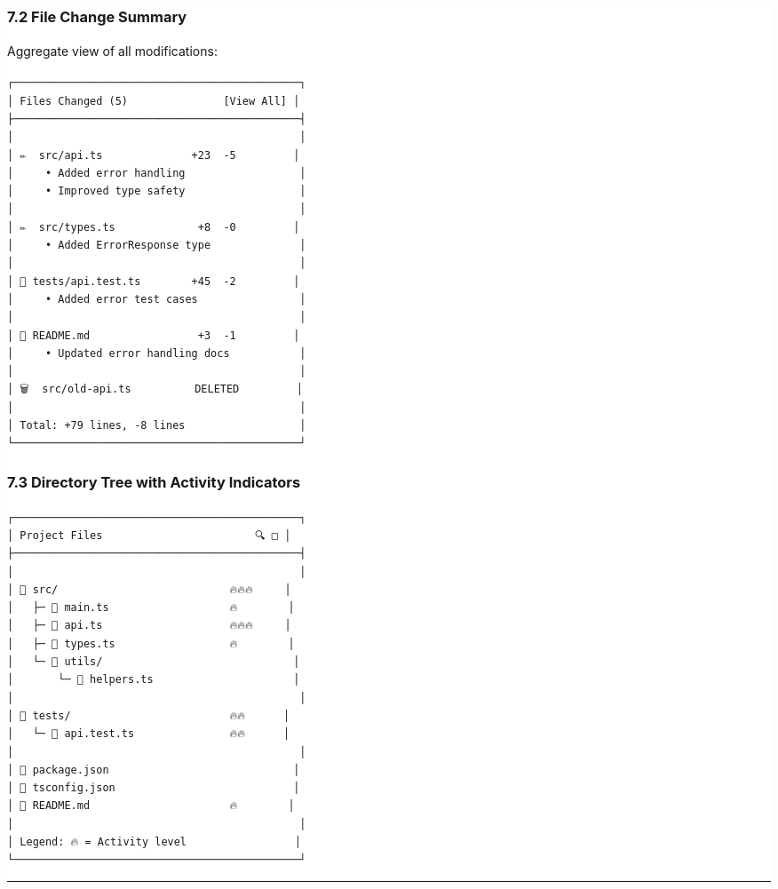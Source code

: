 ### 7.2 File Change Summary

Aggregate view of all modifications:

```
┌─────────────────────────────────────────────┐
│ Files Changed (5)               [View All] │
├─────────────────────────────────────────────┤
│                                             │
│ ✏️  src/api.ts              +23  -5         │
│     • Added error handling                  │
│     • Improved type safety                  │
│                                             │
│ ✏️  src/types.ts             +8  -0         │
│     • Added ErrorResponse type              │
│                                             │
│ 📄 tests/api.test.ts        +45  -2         │
│     • Added error test cases                │
│                                             │
│ 📄 README.md                 +3  -1         │
│     • Updated error handling docs           │
│                                             │
│ 🗑️  src/old-api.ts          DELETED         │
│                                             │
│ Total: +79 lines, -8 lines                  │
└─────────────────────────────────────────────┘
```

### 7.3 Directory Tree with Activity Indicators

```
┌─────────────────────────────────────────────┐
│ Project Files                        🔍 □ │
├─────────────────────────────────────────────┤
│                                             │
│ 📁 src/                           🔥🔥🔥     │
│   ├─ 📄 main.ts                   🔥        │
│   ├─ 📝 api.ts                    🔥🔥🔥     │
│   ├─ 📄 types.ts                  🔥        │
│   └─ 📁 utils/                              │
│       └─ 📄 helpers.ts                      │
│                                             │
│ 📁 tests/                         🔥🔥      │
│   └─ 📄 api.test.ts               🔥🔥      │
│                                             │
│ 📄 package.json                             │
│ 📄 tsconfig.json                            │
│ 📄 README.md                      🔥        │
│                                             │
│ Legend: 🔥 = Activity level                 │
└─────────────────────────────────────────────┘
```

---